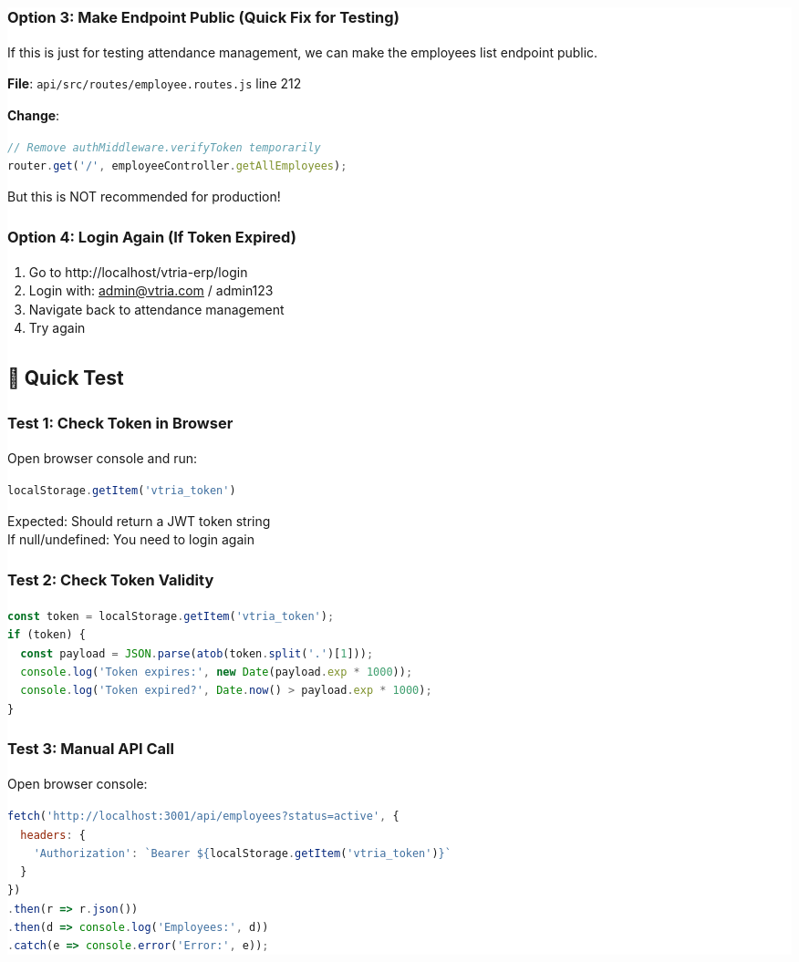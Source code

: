 ### Option 3: Make Endpoint Public (Quick Fix for Testing)
If this is just for testing attendance management, we can make the employees list endpoint public.

**File**: `api/src/routes/employee.routes.js` line 212

**Change**:
```javascript
// Remove authMiddleware.verifyToken temporarily
router.get('/', employeeController.getAllEmployees);
```

But this is NOT recommended for production!

### Option 4: Login Again (If Token Expired)
1. Go to http://localhost/vtria-erp/login
2. Login with: admin@vtria.com / admin123
3. Navigate back to attendance management
4. Try again

## 🧪 Quick Test

### Test 1: Check Token in Browser
Open browser console and run:
```javascript
localStorage.getItem('vtria_token')
```

Expected: Should return a JWT token string  
If null/undefined: You need to login again

### Test 2: Check Token Validity
```javascript
const token = localStorage.getItem('vtria_token');
if (token) {
  const payload = JSON.parse(atob(token.split('.')[1]));
  console.log('Token expires:', new Date(payload.exp * 1000));
  console.log('Token expired?', Date.now() > payload.exp * 1000);
}
```

### Test 3: Manual API Call
Open browser console:
```javascript
fetch('http://localhost:3001/api/employees?status=active', {
  headers: {
    'Authorization': `Bearer ${localStorage.getItem('vtria_token')}`
  }
})
.then(r => r.json())
.then(d => console.log('Employees:', d))
.catch(e => console.error('Error:', e));
```
